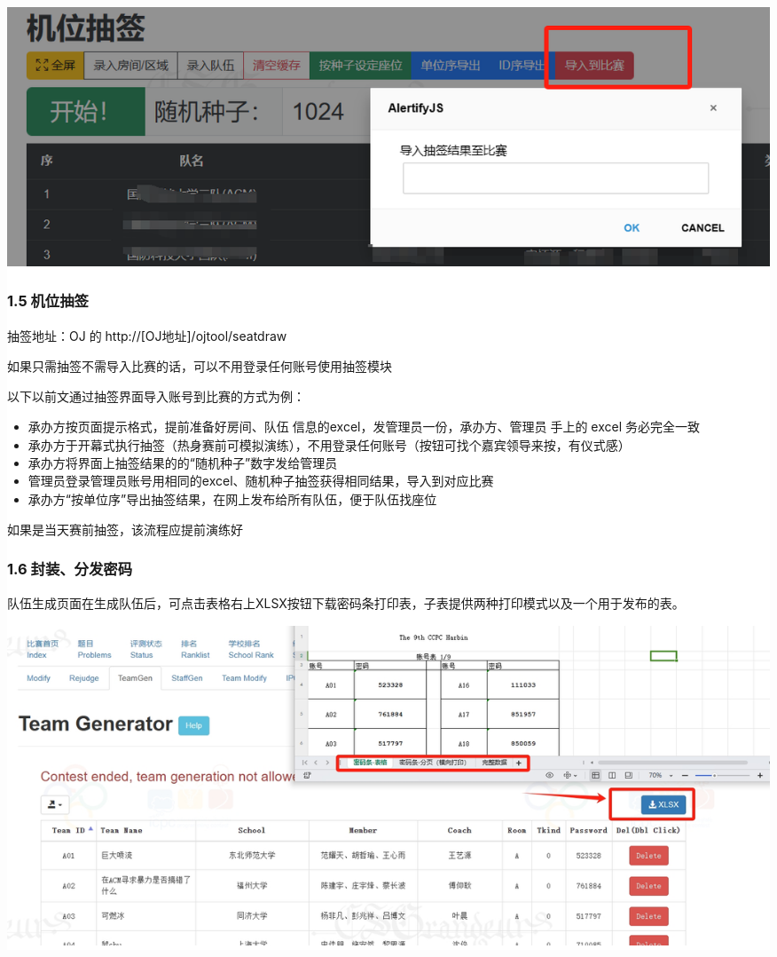![](./user_doc_image/teamgen_bydraw2.png)


### 1.5 机位抽签

抽签地址：OJ 的 http://[OJ地址]/ojtool/seatdraw 

如果只需抽签不需导入比赛的话，可以不用登录任何账号使用抽签模块

以下以前文通过抽签界面导入账号到比赛的方式为例：

- 承办方按页面提示格式，提前准备好房间、队伍 信息的excel，发管理员一份，承办方、管理员 手上的 excel 务必完全一致
- 承办方于开幕式执行抽签（热身赛前可模拟演练），不用登录任何账号（按钮可找个嘉宾领导来按，有仪式感）
- 承办方将界面上抽签结果的的“随机种子”数字发给管理员
- 管理员登录管理员账号用相同的excel、随机种子抽签获得相同结果，导入到对应比赛
- 承办方“按单位序”导出抽签结果，在网上发布给所有队伍，便于队伍找座位

如果是当天赛前抽签，该流程应提前演练好




### 1.6 封装、分发密码

队伍生成页面在生成队伍后，可点击表格右上XLSX按钮下载密码条打印表，子表提供两种打印模式以及一个用于发布的表。

![](./user_doc_image/password_print.png)
